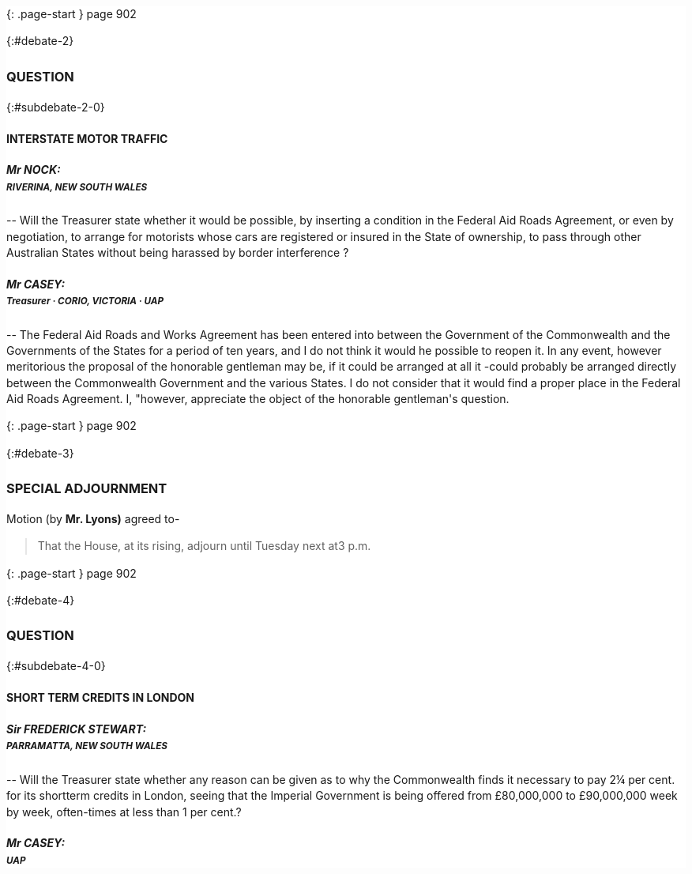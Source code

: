 {: .page-start }
page 902

{:#debate-2}
### QUESTION

{:#subdebate-2-0}
#### INTERSTATE MOTOR TRAFFIC

##### Mr NOCK:<br><small class="text-muted">RIVERINA, NEW SOUTH WALES</small>

-- Will the Treasurer state whether it would be possible, by inserting a condition in the Federal Aid Roads Agreement, or even by negotiation, to arrange for motorists whose cars are registered or insured in the State of ownership, to pass through other Australian States without being harassed by border interference ? 

##### Mr CASEY:<br><small class="text-muted">Treasurer &middot; CORIO, VICTORIA &middot; UAP</small>

-- The Federal Aid Roads and Works Agreement has been entered into between the Government of the Commonwealth and the Governments of the States for a period of ten years, and I do not think it would he possible to reopen it. In any event, however meritorious the proposal of the honorable gentleman may be, if it could be arranged at all it -could probably be arranged directly between the Commonwealth Government and the various States. I do not consider that it would find a proper place in the Federal Aid Roads Agreement. I, "however, appreciate the object of the honorable gentleman's question. 

{: .page-start }
page 902

{:#debate-3}
### SPECIAL ADJOURNMENT

Motion (by  **Mr. Lyons)**  agreed to- 

  >That the House, at its rising, adjourn until Tuesday next at3 p.m. 

{: .page-start }
page 902

{:#debate-4}
### QUESTION

{:#subdebate-4-0}
#### SHORT TERM CREDITS IN LONDON

##### Sir FREDERICK STEWART:<br><small class="text-muted">PARRAMATTA, NEW SOUTH WALES</small>

-- Will the Treasurer state whether any reason can be given as to why the Commonwealth finds it necessary to pay 2¼ per cent. for its shortterm credits in London, seeing that the Imperial Government is being offered from £80,000,000 to £90,000,000 week by week, often-times at less than 1 per cent.? 

##### Mr CASEY:<br><small class="text-muted">UAP</small>

